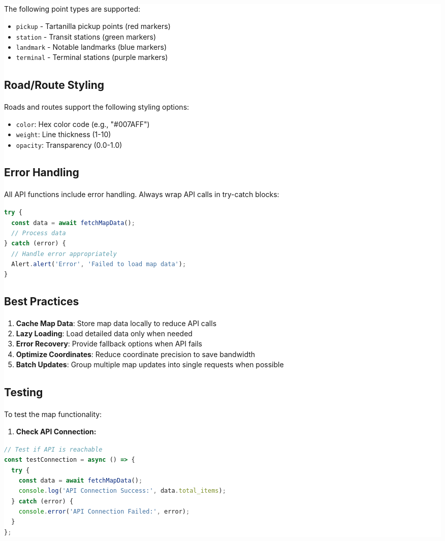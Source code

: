 The following point types are supported:
- `pickup` - Tartanilla pickup points (red markers)
- `station` - Transit stations (green markers)
- `landmark` - Notable landmarks (blue markers)
- `terminal` - Terminal stations (purple markers)

## Road/Route Styling

Roads and routes support the following styling options:
- `color`: Hex color code (e.g., "#007AFF")
- `weight`: Line thickness (1-10)
- `opacity`: Transparency (0.0-1.0)

## Error Handling

All API functions include error handling. Always wrap API calls in try-catch blocks:

```javascript
try {
  const data = await fetchMapData();
  // Process data
} catch (error) {
  // Handle error appropriately
  Alert.alert('Error', 'Failed to load map data');
}
```

## Best Practices

1. **Cache Map Data**: Store map data locally to reduce API calls
2. **Lazy Loading**: Load detailed data only when needed
3. **Error Recovery**: Provide fallback options when API fails
4. **Optimize Coordinates**: Reduce coordinate precision to save bandwidth
5. **Batch Updates**: Group multiple map updates into single requests when possible

## Testing

To test the map functionality:

1. **Check API Connection:**
```javascript
// Test if API is reachable
const testConnection = async () => {
  try {
    const data = await fetchMapData();
    console.log('API Connection Success:', data.total_items);
  } catch (error) {
    console.error('API Connection Failed:', error);
  }
};
```
